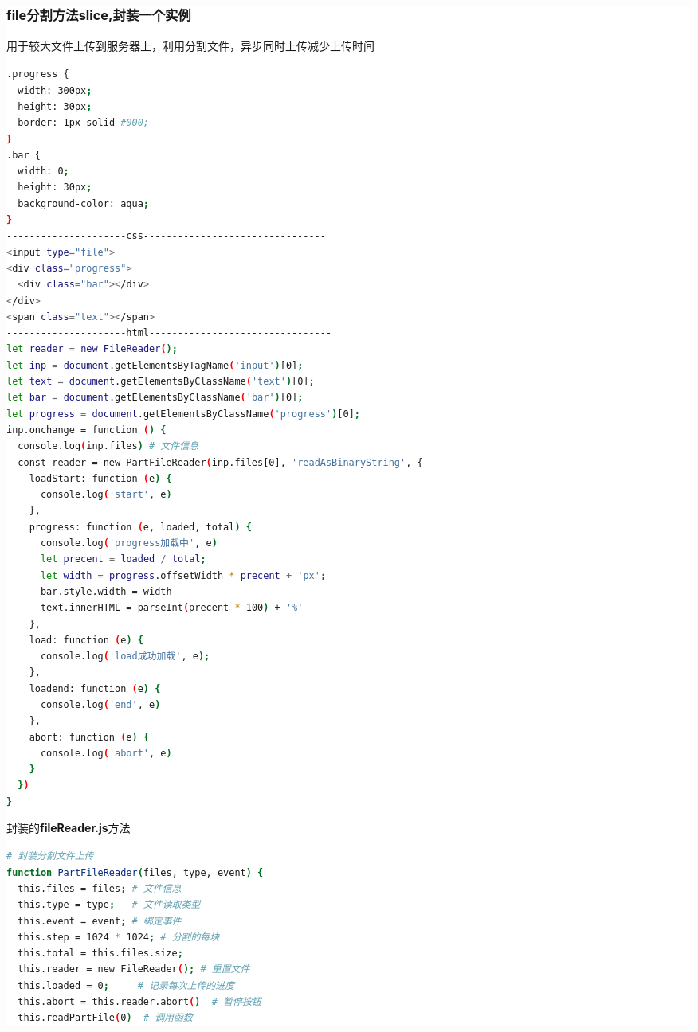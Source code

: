 ### file分割方法slice,封装一个实例
用于较大文件上传到服务器上，利用分割文件，异步同时上传减少上传时间
```bash
.progress {
  width: 300px;
  height: 30px;
  border: 1px solid #000;
}
.bar {
  width: 0;
  height: 30px;
  background-color: aqua;
}
---------------------css--------------------------------
<input type="file">
<div class="progress">
  <div class="bar"></div>
</div>
<span class="text"></span>
---------------------html--------------------------------
let reader = new FileReader();
let inp = document.getElementsByTagName('input')[0];
let text = document.getElementsByClassName('text')[0];
let bar = document.getElementsByClassName('bar')[0];
let progress = document.getElementsByClassName('progress')[0];
inp.onchange = function () {
  console.log(inp.files) # 文件信息
  const reader = new PartFileReader(inp.files[0], 'readAsBinaryString', {
    loadStart: function (e) {
      console.log('start', e)
    },
    progress: function (e, loaded, total) {
      console.log('progress加载中', e)
      let precent = loaded / total;
      let width = progress.offsetWidth * precent + 'px';
      bar.style.width = width
      text.innerHTML = parseInt(precent * 100) + '%'
    },
    load: function (e) {
      console.log('load成功加载', e);
    },
    loadend: function (e) {
      console.log('end', e)
    },
    abort: function (e) {
      console.log('abort', e)
    }
  })
}
```
封装的**fileReader.js**方法
```bash
# 封装分割文件上传
function PartFileReader(files, type, event) {
  this.files = files; # 文件信息
  this.type = type;   # 文件读取类型
  this.event = event; # 绑定事件
  this.step = 1024 * 1024; # 分割的每块
  this.total = this.files.size;
  this.reader = new FileReader(); # 重置文件
  this.loaded = 0;     # 记录每次上传的进度
  this.abort = this.reader.abort()  # 暂停按钮
  this.readPartFile(0)  # 调用函数
```